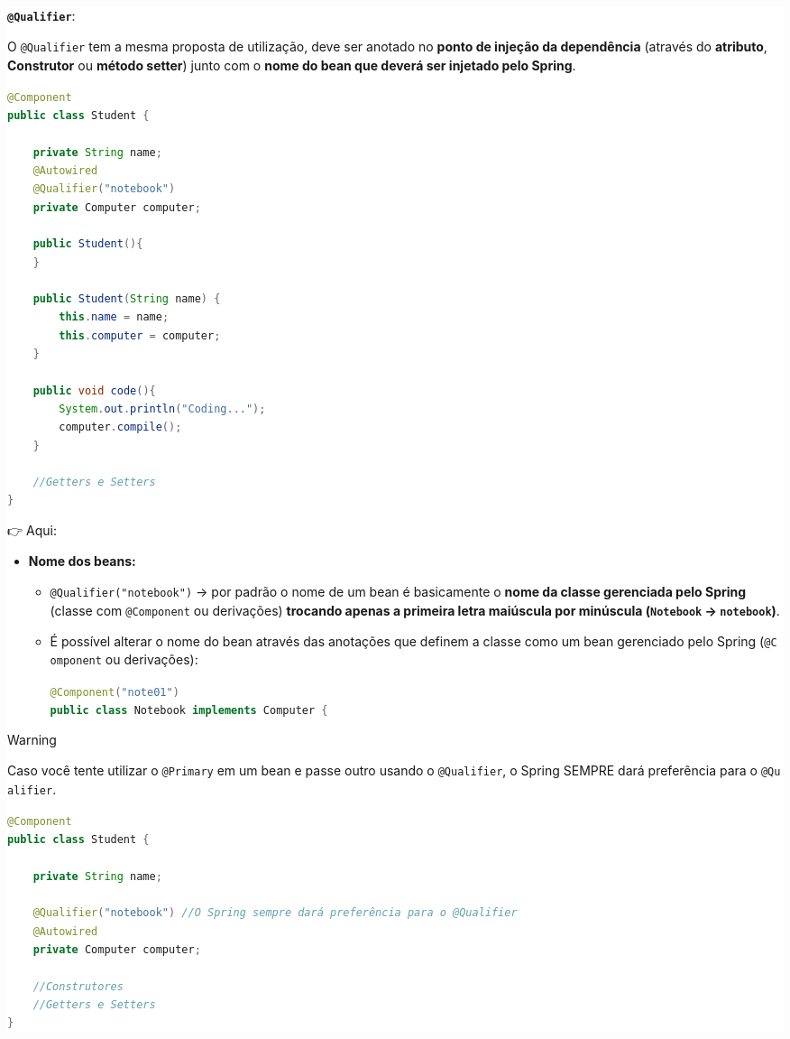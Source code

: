 **`@Qualifier`**:

O `@Qualifier` tem a mesma proposta de utilização, deve ser anotado no **ponto de injeção da dependência** (através do **atributo**, **Construtor** ou **método setter**) junto com o **nome do bean que deverá ser injetado pelo Spring**.

```java
@Component
public class Student {

    private String name;
    @Autowired
    @Qualifier("notebook")
    private Computer computer;

    public Student(){
    }

    public Student(String name) {
        this.name = name;
        this.computer = computer;
    }

    public void code(){
        System.out.println("Coding...");
        computer.compile();
    }
    
    //Getters e Setters
}
```

👉 Aqui:

- **Nome dos beans:**
    - `@Qualifier("notebook")` → por padrão o nome de um bean é basicamente o **nome da classe gerenciada pelo Spring** (classe com `@Component` ou derivações) **trocando apenas a primeira letra maiúscula por minúscula (`Notebook` → `notebook`)**.
    
    - É possível alterar o nome do bean através das anotações que definem a classe como um bean gerenciado pelo Spring (`@Component` ou derivações):
        
        ```java
        @Component("note01")
        public class Notebook implements Computer {
        ```
        
> [!WARNING]
> Caso você tente utilizar o `@Primary` em um bean e passe outro usando o `@Qualifier`, o Spring SEMPRE dará preferência para o `@Qualifier`.
> 

```java
@Component
public class Student {

    private String name;
    
    @Qualifier("notebook") //O Spring sempre dará preferência para o @Qualifier
    @Autowired
    private Computer computer;

	//Construtores
    //Getters e Setters
}
```
